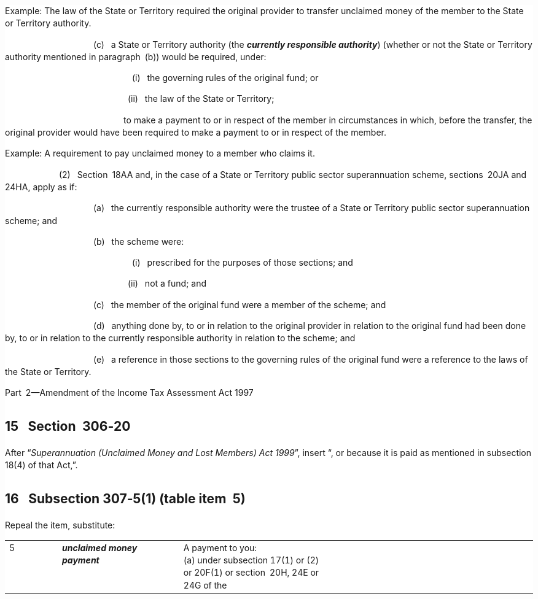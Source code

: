 Example: The law of the State or Territory required the original provider to transfer unclaimed money of the member to the State or Territory authority.

                     (c)  a State or Territory authority (the **_currently responsible authority_**) (whether or not the State or Territory authority mentioned in paragraph (b)) would be required, under:

                              (i)  the governing rules of the original fund; or

                             (ii)  the law of the State or Territory;

                            to make a payment to or in respect of the member in circumstances in which, before the transfer, the original provider would have been required to make a payment to or in respect of the member.

Example: A requirement to pay unclaimed money to a member who claims it.

             (2)  Section 18AA and, in the case of a State or Territory public sector superannuation scheme, sections 20JA and 24HA, apply as if:

                     (a)  the currently responsible authority were the trustee of a State or Territory public sector superannuation scheme; and

                     (b)  the scheme were:

                              (i)  prescribed for the purposes of those sections; and

                             (ii)  not a fund; and

                     (c)  the member of the original fund were a member of the scheme; and

                     (d)  anything done by, to or in relation to the original provider in relation to the original fund had been done by, to or in relation to the currently responsible authority in relation to the scheme; and

                     (e)  a reference in those sections to the governing rules of the original fund were a reference to the laws of the State or Territory.

<h7 class="ActHead7">Part 2—Amendment of the Income Tax Assessment Act 1997</h7>

## 15  Section 306‑20

After “_Superannuation (Unclaimed Money and Lost Members) Act 1999_”, insert “, or because it is paid as mentioned in subsection 18(4) of that Act,”.

## 16  Subsection 307‑5(1) (table item 5)

Repeal the item, substitute:

<table>
<colgroup>
  <col width="10%">
  <col width="23%">
  <col width="29%">
  <col width="39%">
</colgroup>

<tr>
  <td>
    <div>5</div>
  </td>
  <td>
    <div>
      <b>
        <i>unclaimed money payment</i>
      </b>
    </div>
  </td>
  <td>
    <div>A payment to you:</div>
    <div>(a) under subsection 17(1) or (2) or 20F(1) or section 20H, 24E or 24G
      of the
